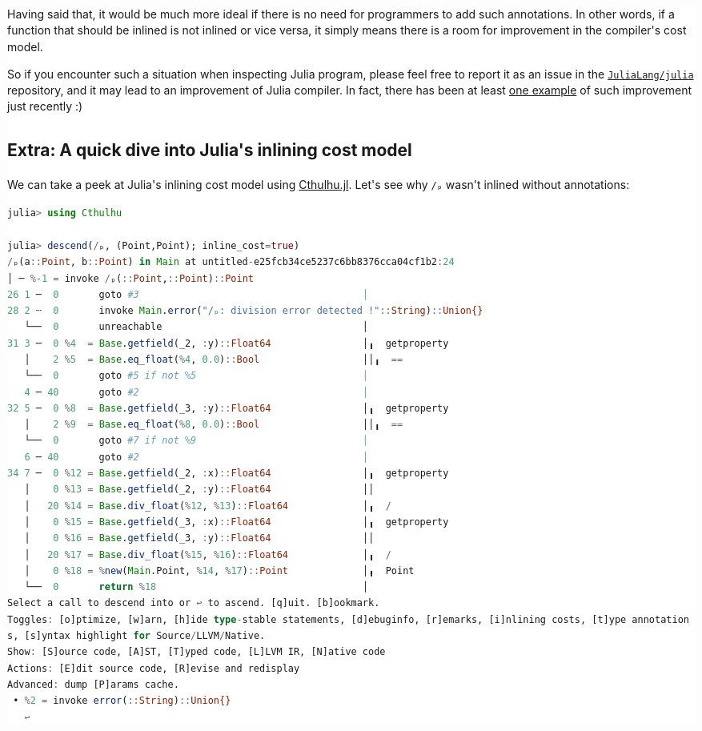 Having said that, it would be much more ideal if there is no need for programmers to add such annotations.
In other words, if a function that should be inlined is not inlined or vice versa, it simply means
there is a room for improvement in the compiler's cost model.

So if you encounter such a situation when inspecting Julia program,
please feel free to report it as an issue in the [`JuliaLang/julia`](https://github.com/JuliaLang/julia/issues) repository,
and it may lead to an improvement of Julia compiler.
In fact, there has been at least [one example](https://github.com/JuliaLang/julia/pull/41882) of such improvement just recently :)

## Extra: A quick dive into Julia's inlining cost model

We can take a peek at Julia's inlining cost model using [Cthulhu.jl](https://github.com/JuliaDebug/Cthulhu.jl).
Let's see why `/ₚ` wasn't inlined without annotations:
```julia
julia> using Cthulhu

julia> descend(/ₚ, (Point,Point); inline_cost=true)
/ₚ(a::Point, b::Point) in Main at untitled-e25fcb34ce5237c6bb8376cca04cf1b2:24
│ ─ %-1 = invoke /ₚ(::Point,::Point)::Point
26 1 ─  0       goto #3                                       │
28 2 ┄  0       invoke Main.error("/ₚ: division error detected !"::String)::Union{}
   └──  0       unreachable                                   │
31 3 ─  0 %4  = Base.getfield(_2, :y)::Float64                │╻  getproperty
   │    2 %5  = Base.eq_float(%4, 0.0)::Bool                  ││╻  ==
   └──  0       goto #5 if not %5                             │
   4 ─ 40       goto #2                                       │
32 5 ─  0 %8  = Base.getfield(_3, :y)::Float64                │╻  getproperty
   │    2 %9  = Base.eq_float(%8, 0.0)::Bool                  ││╻  ==
   └──  0       goto #7 if not %9                             │
   6 ─ 40       goto #2                                       │
34 7 ─  0 %12 = Base.getfield(_2, :x)::Float64                │╻  getproperty
   │    0 %13 = Base.getfield(_2, :y)::Float64                ││
   │   20 %14 = Base.div_float(%12, %13)::Float64             │╻  /
   │    0 %15 = Base.getfield(_3, :x)::Float64                │╻  getproperty
   │    0 %16 = Base.getfield(_3, :y)::Float64                ││
   │   20 %17 = Base.div_float(%15, %16)::Float64             │╻  /
   │    0 %18 = %new(Main.Point, %14, %17)::Point             │╻  Point
   └──  0       return %18                                    │
Select a call to descend into or ↩ to ascend. [q]uit. [b]ookmark.
Toggles: [o]ptimize, [w]arn, [h]ide type-stable statements, [d]ebuginfo, [r]emarks, [i]nlining costs, [t]ype annotations, [s]yntax highlight for Source/LLVM/Native.
Show: [S]ource code, [A]ST, [T]yped code, [L]LVM IR, [N]ative code
Actions: [E]dit source code, [R]evise and redisplay
Advanced: dump [P]arams cache.
 • %2 = invoke error(::String)::Union{}
   ↩
```


[^callcost]: \fncallcost
[^luajit]: \fnluajit
[^sroa]: This allocation elimination by replacing structs with scalar values is called as "SROA – Scalar Replacement of Aggregates".
[^jvm]: \fnjvm
[^allocation]: \fnallocation
[^monkeypatch]: \fnmonkeypatch